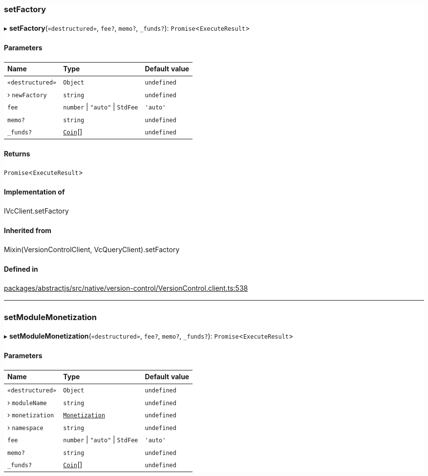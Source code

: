 ### setFactory

▸ **setFactory**(`«destructured»`, `fee?`, `memo?`, `_funds?`): `Promise`<`ExecuteResult`\>

#### Parameters

| Name | Type | Default value |
| :------ | :------ | :------ |
| `«destructured»` | `Object` | `undefined` |
| › `newFactory` | `string` | `undefined` |
| `fee` | `number` \| ``"auto"`` \| `StdFee` | `'auto'` |
| `memo?` | `string` | `undefined` |
| `_funds?` | [`Coin`](../interfaces/VersionControlTypes.Coin.md)[] | `undefined` |

#### Returns

`Promise`<`ExecuteResult`\>

#### Implementation of

IVcClient.setFactory

#### Inherited from

Mixin(VersionControlClient, VcQueryClient).setFactory

#### Defined in

[packages/abstractjs/src/native/version-control/VersionControl.client.ts:538](https://github.com/AbstractSDK/frontend/blob/07410073/packages/abstractjs/src/native/version-control/VersionControl.client.ts#L538)

___

### setModuleMonetization

▸ **setModuleMonetization**(`«destructured»`, `fee?`, `memo?`, `_funds?`): `Promise`<`ExecuteResult`\>

#### Parameters

| Name | Type | Default value |
| :------ | :------ | :------ |
| `«destructured»` | `Object` | `undefined` |
| › `moduleName` | `string` | `undefined` |
| › `monetization` | [`Monetization`](../modules/VersionControlTypes.md#monetization) | `undefined` |
| › `namespace` | `string` | `undefined` |
| `fee` | `number` \| ``"auto"`` \| `StdFee` | `'auto'` |
| `memo?` | `string` | `undefined` |
| `_funds?` | [`Coin`](../interfaces/VersionControlTypes.Coin.md)[] | `undefined` |
